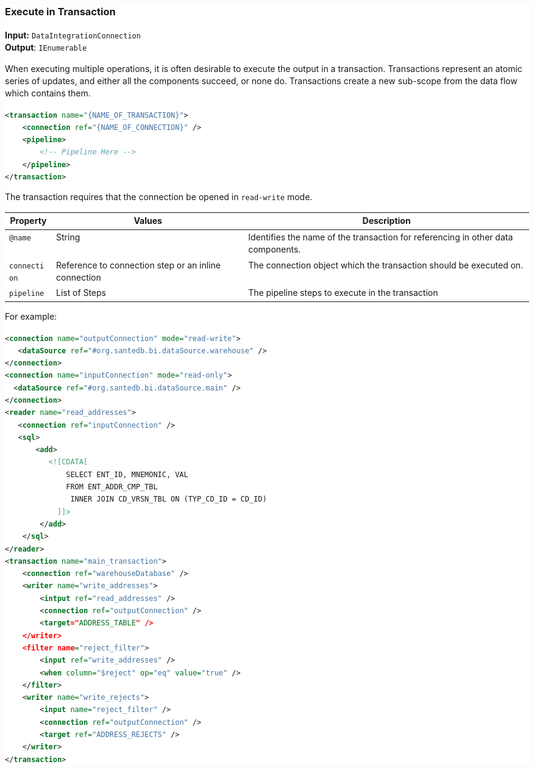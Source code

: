### Execute in Transaction

**Input:** `DataIntegrationConnection`\
**Output**: `IEnumerable`

When executing multiple operations, it is often desirable to execute the output in a transaction. Transactions represent an atomic series of updates, and either all the components succeed, or none do. Transactions create a new sub-scope from the data flow which contains them.

```xml
<transaction name="{NAME_OF_TRANSACTION}">
    <connection ref="{NAME_OF_CONNECTION}" />
    <pipeline>
        <!-- Pipeline Here -->
    </pipeline>
</transaction>
```

The transaction requires that the connection be opened in `read-write` mode.

| Property     | Values                                               | Description                                                                      |
| ------------ | ---------------------------------------------------- | -------------------------------------------------------------------------------- |
| `@name`      | String                                               | Identifies the name of the transaction for referencing in other data components. |
| `connection` | Reference to connection step or an inline connection | The connection object which the transaction should be executed on.               |
| `pipeline`   | List of Steps                                        | The pipeline steps to execute in the transaction                                 |

For example:

```xml
<connection name="outputConnection" mode="read-write">
   <dataSource ref="#org.santedb.bi.dataSource.warehouse" />
</connection>
<connection name="inputConnection" mode="read-only">
  <dataSource ref="#org.santedb.bi.dataSource.main" />
</connection>
<reader name="read_addresses">
   <connection ref="inputConnection" />
   <sql>
       <add>
          <![CDATA[  
              SELECT ENT_ID, MNEMONIC, VAL
              FROM ENT_ADDR_CMP_TBL
               INNER JOIN CD_VRSN_TBL ON (TYP_CD_ID = CD_ID)
            ]]>
        </add>
    </sql>
</reader>
<transaction name="main_transaction">
    <connection ref="warehouseDatabase" />
    <writer name="write_addresses">
        <intput ref="read_addresses" />
        <connection ref="outputConnection" />
        <target="ADDRESS_TABLE" />
    </writer>
    <filter name="reject_filter">
        <input ref="write_addresses" />
        <when column="$reject" op="eq" value="true" />
    </filter>
    <writer name="write_rejects">
        <input name="reject_filter" />
        <connection ref="outputConnection" />
        <target ref="ADDRESS_REJECTS" />
    </writer>
</transaction>        
```
